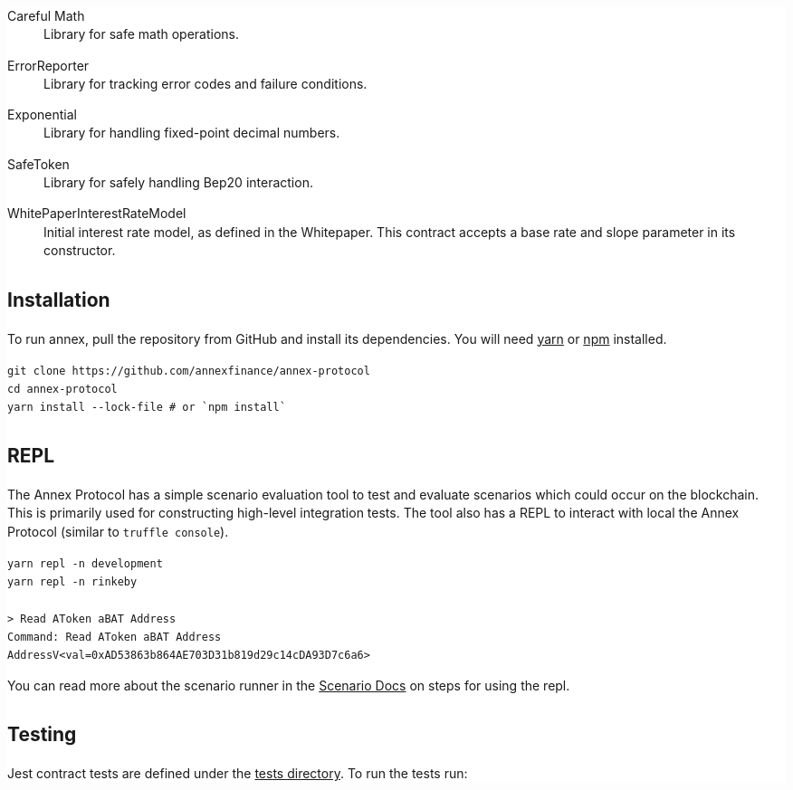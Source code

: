 <dl>
  <dt>Careful Math</dt>
  <dd>Library for safe math operations.</dd>
</dl>

<dl>
  <dt>ErrorReporter</dt>
  <dd>Library for tracking error codes and failure conditions.</dd>
</dl>

<dl>
  <dt>Exponential</dt>
  <dd>Library for handling fixed-point decimal numbers.</dd>
</dl>

<dl>
  <dt>SafeToken</dt>
  <dd>Library for safely handling Bep20 interaction.</dd>
</dl>

<dl>
  <dt>WhitePaperInterestRateModel</dt>
  <dd>Initial interest rate model, as defined in the Whitepaper. This contract accepts a base rate and slope parameter in its constructor.</dd>
</dl>

Installation
------------
To run annex, pull the repository from GitHub and install its dependencies. You will need [yarn](https://yarnpkg.com/lang/en/docs/install/) or [npm](https://docs.npmjs.com/cli/install) installed.

    git clone https://github.com/annexfinance/annex-protocol
    cd annex-protocol
    yarn install --lock-file # or `npm install`

REPL
----

The Annex Protocol has a simple scenario evaluation tool to test and evaluate scenarios which could occur on the blockchain. This is primarily used for constructing high-level integration tests. The tool also has a REPL to interact with local the Annex Protocol (similar to `truffle console`).

    yarn repl -n development
    yarn repl -n rinkeby

    > Read AToken aBAT Address
    Command: Read AToken aBAT Address
    AddressV<val=0xAD53863b864AE703D31b819d29c14cDA93D7c6a6>

You can read more about the scenario runner in the [Scenario Docs](https://github.com/annexfinance/annex-protocol/tree/master/scenario/SCENARIO.md) on steps for using the repl.

Testing
-------
Jest contract tests are defined under the [tests directory](https://github.com/annexfinance/annex-protocol/tree/master/tests). To run the tests run:
